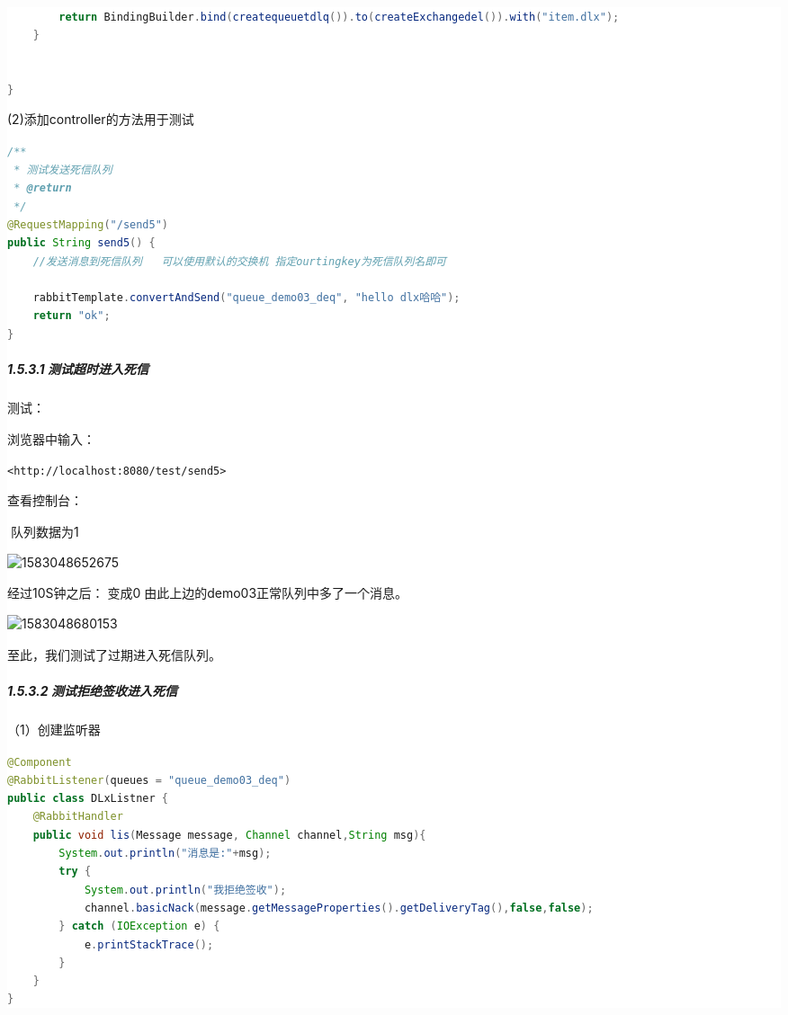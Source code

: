 ```java
        return BindingBuilder.bind(createqueuetdlq()).to(createExchangedel()).with("item.dlx");
    }


}
```

(2)添加controller的方法用于测试

```java
/**
 * 测试发送死信队列
 * @return
 */
@RequestMapping("/send5")
public String send5() {
    //发送消息到死信队列   可以使用默认的交换机 指定ourtingkey为死信队列名即可

    rabbitTemplate.convertAndSend("queue_demo03_deq", "hello dlx哈哈");
    return "ok";
}
```



##### 1.5.3.1 测试超时进入死信

测试：

浏览器中输入：

`<http://localhost:8080/test/send5>`



查看控制台：

​	队列数据为1

![1583048652675](https://jwangtec.oss-cn-chengdu.aliyuncs.com/jwangcloud/rabbitMQ/r2/images/1583048652675.png)



经过10S钟之后： 变成0 由此上边的demo03正常队列中多了一个消息。

![1583048680153](https://jwangtec.oss-cn-chengdu.aliyuncs.com/jwangcloud/rabbitMQ/r2/images/1583048680153.png)



至此，我们测试了过期进入死信队列。



##### 1.5.3.2 测试拒绝签收进入死信

（1）创建监听器

```java
@Component
@RabbitListener(queues = "queue_demo03_deq")
public class DLxListner {
    @RabbitHandler
    public void lis(Message message, Channel channel,String msg){
        System.out.println("消息是:"+msg);
        try {
            System.out.println("我拒绝签收");
            channel.basicNack(message.getMessageProperties().getDeliveryTag(),false,false);
        } catch (IOException e) {
            e.printStackTrace();
        }
    }
}
```
